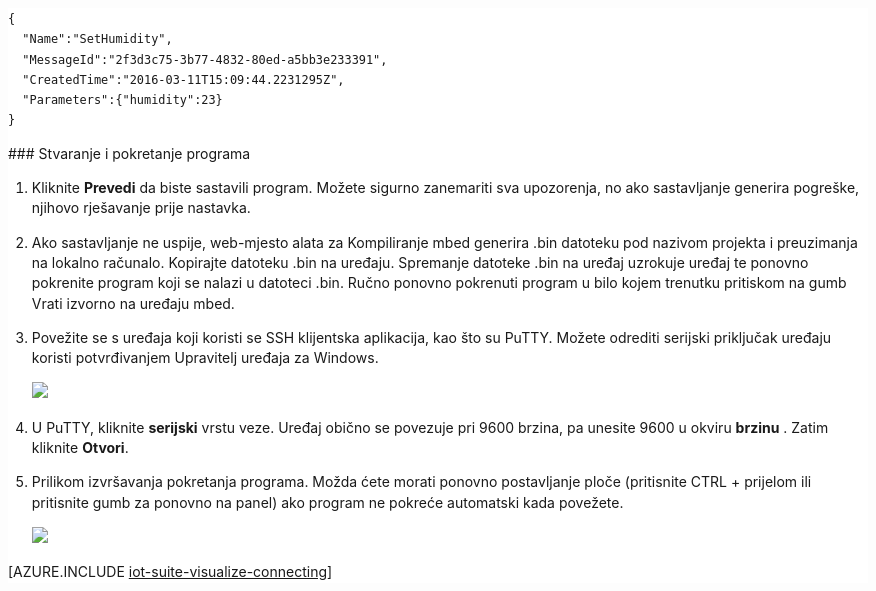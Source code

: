 ```
{
  "Name":"SetHumidity",
  "MessageId":"2f3d3c75-3b77-4832-80ed-a5bb3e233391",
  "CreatedTime":"2016-03-11T15:09:44.2231295Z",
  "Parameters":{"humidity":23}
}
```

<a id="buildandrun"/>
### <a name="build-and-run-the-program"></a>Stvaranje i pokretanje programa

1. Kliknite **Prevedi** da biste sastavili program. Možete sigurno zanemariti sva upozorenja, no ako sastavljanje generira pogreške, njihovo rješavanje prije nastavka.

2. Ako sastavljanje ne uspije, web-mjesto alata za Kompiliranje mbed generira .bin datoteku pod nazivom projekta i preuzimanja na lokalno računalo. Kopirajte datoteku .bin na uređaju. Spremanje datoteke .bin na uređaj uzrokuje uređaj te ponovno pokrenite program koji se nalazi u datoteci .bin. Ručno ponovno pokrenuti program u bilo kojem trenutku pritiskom na gumb Vrati izvorno na uređaju mbed.

3. Povežite se s uređaja koji koristi se SSH klijentska aplikacija, kao što su PuTTY. Možete odrediti serijski priključak uređaju koristi potvrđivanjem Upravitelj uređaja za Windows.

    ![][11]

4. U PuTTY, kliknite **serijski** vrstu veze. Uređaj obično se povezuje pri 9600 brzina, pa unesite 9600 u okviru **brzinu** . Zatim kliknite **Otvori**.

5. Prilikom izvršavanja pokretanja programa. Možda ćete morati ponovno postavljanje ploče (pritisnite CTRL + prijelom ili pritisnite gumb za ponovno na panel) ako program ne pokreće automatski kada povežete.

    ![][10]

[AZURE.INCLUDE [iot-suite-visualize-connecting](../../includes/iot-suite-visualize-connecting.md)]


[6]: ./media/iot-suite-connecting-devices-mbed/mbed1.png
[7]: ./media/iot-suite-connecting-devices-mbed/mbed2a.png
[8]: ./media/iot-suite-connecting-devices-mbed/mbed3a.png
[9]: ./media/iot-suite-connecting-devices-mbed/suite6.png
[10]: ./media/iot-suite-connecting-devices-mbed/putty.png
[11]: ./media/iot-suite-connecting-devices-mbed/mbed6.png

[lnk-mbed-home]: https://developer.mbed.org/platforms/FRDM-K64F/
[lnk-mbed-getstarted]: https://developer.mbed.org/platforms/FRDM-K64F/#getting-started-with-mbed
[lnk-mbed-pcconnect]: https://developer.mbed.org/platforms/FRDM-K64F/#pc-configuration
[lnk-serializer]: https://azure.microsoft.com/documentation/articles/iot-hub-device-sdk-c-intro/#serializer
